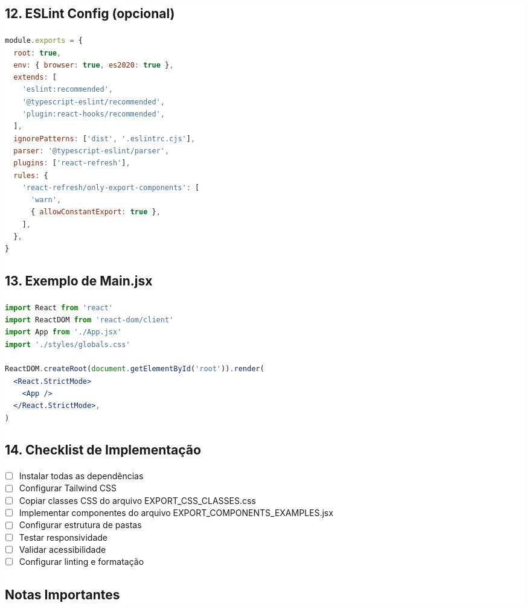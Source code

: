 ## 12. ESLint Config (opcional)

```javascript
module.exports = {
  root: true,
  env: { browser: true, es2020: true },
  extends: [
    'eslint:recommended',
    '@typescript-eslint/recommended',
    'plugin:react-hooks/recommended',
  ],
  ignorePatterns: ['dist', '.eslintrc.cjs'],
  parser: '@typescript-eslint/parser',
  plugins: ['react-refresh'],
  rules: {
    'react-refresh/only-export-components': [
      'warn',
      { allowConstantExport: true },
    ],
  },
}
```

## 13. Exemplo de Main.jsx

```jsx
import React from 'react'
import ReactDOM from 'react-dom/client'
import App from './App.jsx'
import './styles/globals.css'

ReactDOM.createRoot(document.getElementById('root')).render(
  <React.StrictMode>
    <App />
  </React.StrictMode>,
)
```

## 14. Checklist de Implementação

- [ ] Instalar todas as dependências
- [ ] Configurar Tailwind CSS
- [ ] Copiar classes CSS do arquivo EXPORT_CSS_CLASSES.css
- [ ] Implementar componentes do arquivo EXPORT_COMPONENTS_EXAMPLES.jsx
- [ ] Configurar estrutura de pastas
- [ ] Testar responsividade
- [ ] Validar acessibilidade
- [ ] Configurar linting e formatação

## Notas Importantes
